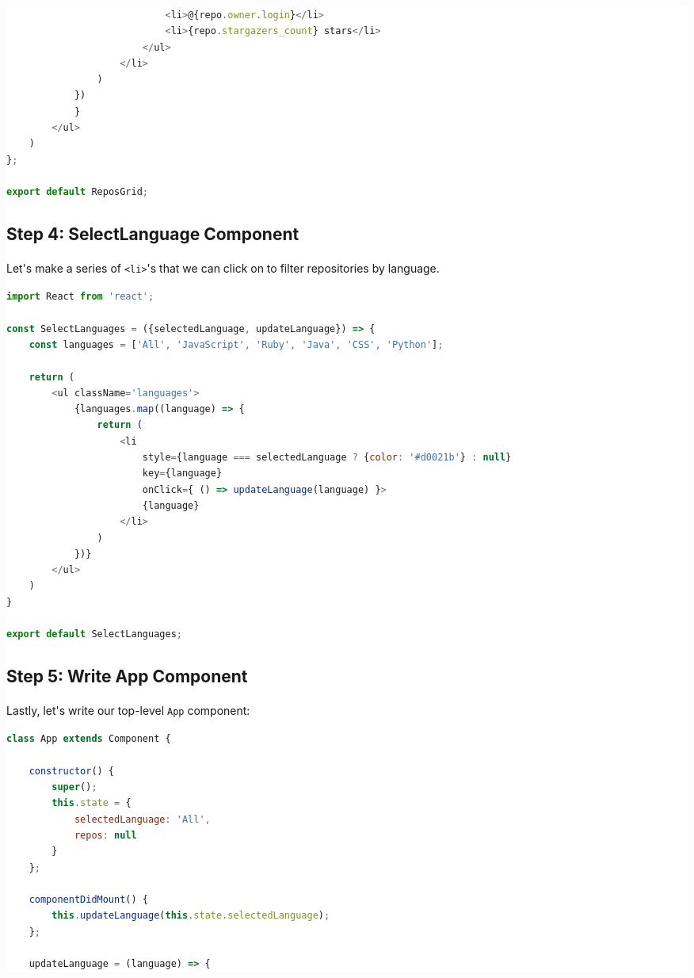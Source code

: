 ```js
                            <li>@{repo.owner.login}</li>
                            <li>{repo.stargazers_count} stars</li>
                        </ul>
                    </li>
                )
            })
            }
        </ul>
    )
};

export default ReposGrid;
```

## Step 4: SelectLanguage Component 

Let's make a series of `<li>`'s that we can click on to filter repositories by language.

```js
import React from 'react';

const SelectLanguages = ({selectedLanguage, updateLanguage}) => {
    const languages = ['All', 'JavaScript', 'Ruby', 'Java', 'CSS', 'Python'];

    return (
        <ul className='languages'>
            {languages.map((language) => {
                return (
                    <li
                        style={language === selectedLanguage ? {color: '#d0021b'} : null}
                        key={language}
                        onClick={ () => updateLanguage(language) }>
                        {language}
                    </li>
                )
            })}
        </ul>
    )
}

export default SelectLanguages;
```

## Step 5: Write App Component 

Lastly, let's write our top-level `App` component:

```js
class App extends Component {

    constructor() {
        super();
        this.state = {
            selectedLanguage: 'All',
            repos: null
        }
    };

    componentDidMount() {
        this.updateLanguage(this.state.selectedLanguage);
    };

    updateLanguage = (language) => {

```